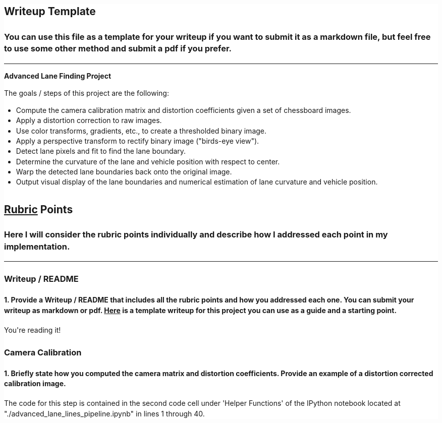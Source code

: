 ## Writeup Template

### You can use this file as a template for your writeup if you want to submit it as a markdown file, but feel free to use some other method and submit a pdf if you prefer.

---

**Advanced Lane Finding Project**

The goals / steps of this project are the following:

* Compute the camera calibration matrix and distortion coefficients given a set of chessboard images.
* Apply a distortion correction to raw images.
* Use color transforms, gradients, etc., to create a thresholded binary image.
* Apply a perspective transform to rectify binary image ("birds-eye view").
* Detect lane pixels and fit to find the lane boundary.
* Determine the curvature of the lane and vehicle position with respect to center.
* Warp the detected lane boundaries back onto the original image.
* Output visual display of the lane boundaries and numerical estimation of lane curvature and vehicle position.

[//]: # (Image References)

[image1]: ./output_images/calibration2.jpg "Original Test Image Calibration"
[image2]: ./output_images/calibration2_corners_found6.jpg "Test Image with Corners Highlighted"
[image3]: ./output_images/calibration2_undistored_image.jpg "Undistored Test Image Calibration"
[image4]: ./output_images/test1_original.jpg "Original Test Image"
[image5]: ./output_images/test1_undistorted.jpg "Undistored Test Image"
[image6]: ./output_images/test1_preprocessed.jpg "Preprocessed Test Image"
[image7]: ./output_images/test1_undistored_rgb_image.jpg "Undistorted RGB Test Image"
[image8]: ./output_images/test1_warped_cropped.jpg "Warped Cropped Test Image"
[image9]: ./output_images/test1_result_raw.jpg "Result Raw Test Image"
[image10]: ./output_images/test1_result.jpg "Result Test Image"
[video1]: ./output1_tracked.mp4 "Output Video for project_video.mp4"

## [Rubric](https://review.udacity.com/#!/rubrics/571/view) Points

### Here I will consider the rubric points individually and describe how I addressed each point in my implementation.  

---

### Writeup / README

#### 1. Provide a Writeup / README that includes all the rubric points and how you addressed each one.  You can submit your writeup as markdown or pdf.  [Here](https://github.com/udacity/CarND-Advanced-Lane-Lines/blob/master/writeup_template.md) is a template writeup for this project you can use as a guide and a starting point.  

You're reading it!

### Camera Calibration

#### 1. Briefly state how you computed the camera matrix and distortion coefficients. Provide an example of a distortion corrected calibration image.

The code for this step is contained in the second code cell under 'Helper Functions' of the IPython notebook located at "./advanced_lane_lines_pipeline.ipynb" in lines 1 through 40.  
